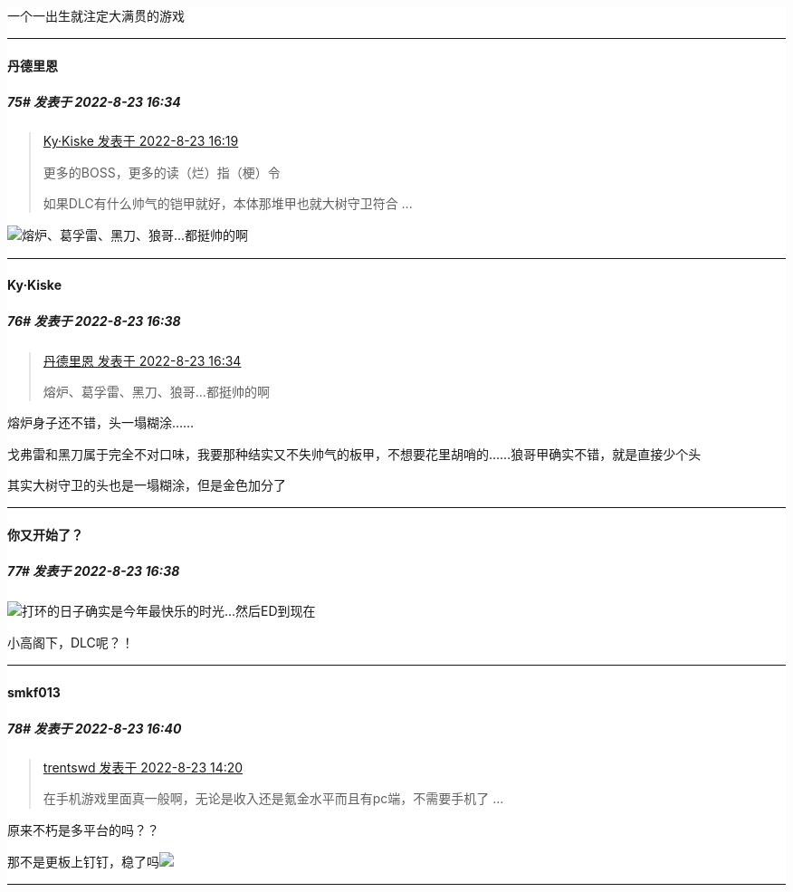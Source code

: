 一个一出生就注定大满贯的游戏



*****

####  丹德里恩  
##### 75#       发表于 2022-8-23 16:34

<blockquote><a href="httphttps://bbs.saraba1st.com/2b/forum.php?mod=redirect&amp;goto=findpost&amp;pid=57185269&amp;ptid=2088463" target="_blank">Ky·Kiske 发表于 2022-8-23 16:19</a>

更多的BOSS，更多的读（烂）指（梗）令

如果DLC有什么帅气的铠甲就好，本体那堆甲也就大树守卫符合 ...</blockquote>
<img src="https://static.saraba1st.com/image/smiley/face2017/001.png" referrerpolicy="no-referrer">熔炉、葛孚雷、黑刀、狼哥...都挺帅的啊

*****

####  Ky·Kiske  
##### 76#       发表于 2022-8-23 16:38

<blockquote><a href="httphttps://bbs.saraba1st.com/2b/forum.php?mod=redirect&amp;goto=findpost&amp;pid=57185481&amp;ptid=2088463" target="_blank">丹德里恩 发表于 2022-8-23 16:34</a>

熔炉、葛孚雷、黑刀、狼哥...都挺帅的啊</blockquote>
熔炉身子还不错，头一塌糊涂……

戈弗雷和黑刀属于完全不对口味，我要那种结实又不失帅气的板甲，不想要花里胡哨的……狼哥甲确实不错，就是直接少个头

其实大树守卫的头也是一塌糊涂，但是金色加分了

*****

####  你又开始了？  
##### 77#       发表于 2022-8-23 16:38

<img src="https://static.saraba1st.com/image/smiley/face2017/075.png" referrerpolicy="no-referrer">打环的日子确实是今年最快乐的时光...然后ED到现在

小高阁下，DLC呢？！

*****

####  smkf013  
##### 78#       发表于 2022-8-23 16:40

<blockquote><a href="httphttps://bbs.saraba1st.com/2b/forum.php?mod=redirect&amp;goto=findpost&amp;pid=57183921&amp;ptid=2088463" target="_blank">trentswd 发表于 2022-8-23 14:20</a>

在手机游戏里面真一般啊，无论是收入还是氪金水平而且有pc端，不需要手机了 ...</blockquote>
原来不朽是多平台的吗？？

那不是更板上钉钉，稳了吗<img src="https://static.saraba1st.com/image/smiley/face2017/067.png" referrerpolicy="no-referrer">

*****
